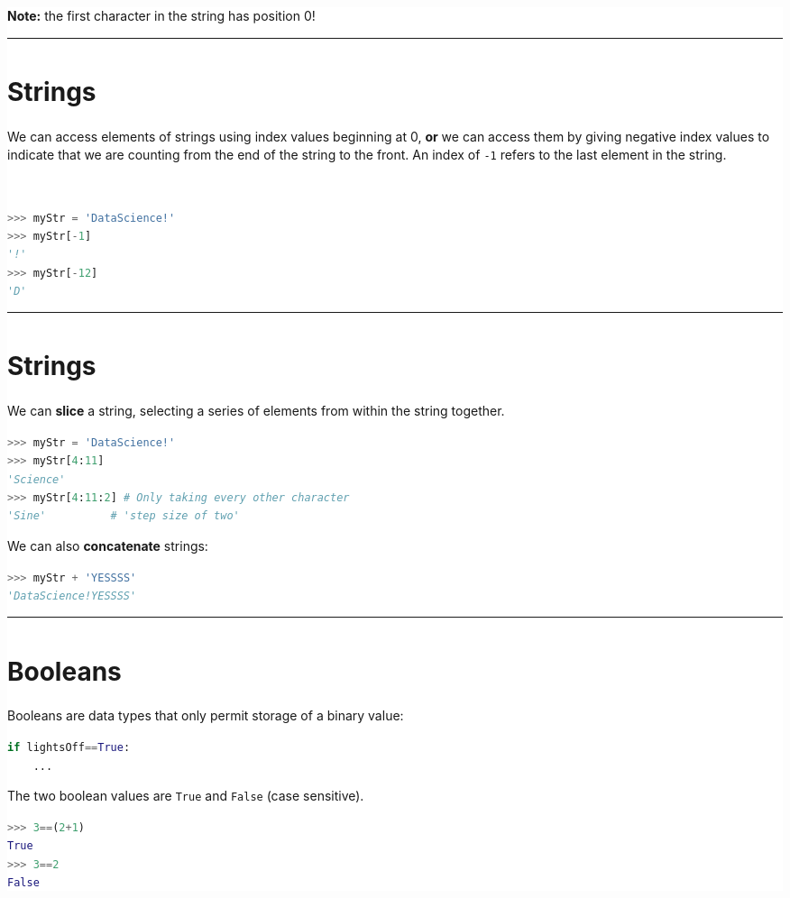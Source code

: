 **Note:** the first character in the string has position 0!

---

# Strings

We can access elements of strings using index values beginning at 0, **or** we can access them by giving negative index values to indicate that we are counting from the end of the string to the front. An index of ```-1``` refers to the last element in the string.

<br>

```python
>>> myStr = 'DataScience!'
>>> myStr[-1]
'!'
>>> myStr[-12]
'D'
```

---

# Strings

We can **slice** a string, selecting a series of elements from within the string together.

```python
>>> myStr = 'DataScience!'
>>> myStr[4:11]
'Science'
>>> myStr[4:11:2] # Only taking every other character
'Sine'			# 'step size of two'
```

We can also **concatenate** strings:

```python
>>> myStr + 'YESSSS'
'DataScience!YESSSS'
```

---

# Booleans

Booleans are data types that only permit storage of a binary value:

```python
if lightsOff==True:
	...
```

The two boolean values are ```True``` and ```False``` (case sensitive). 

```python
>>> 3==(2+1)
True
>>> 3==2
False
```
